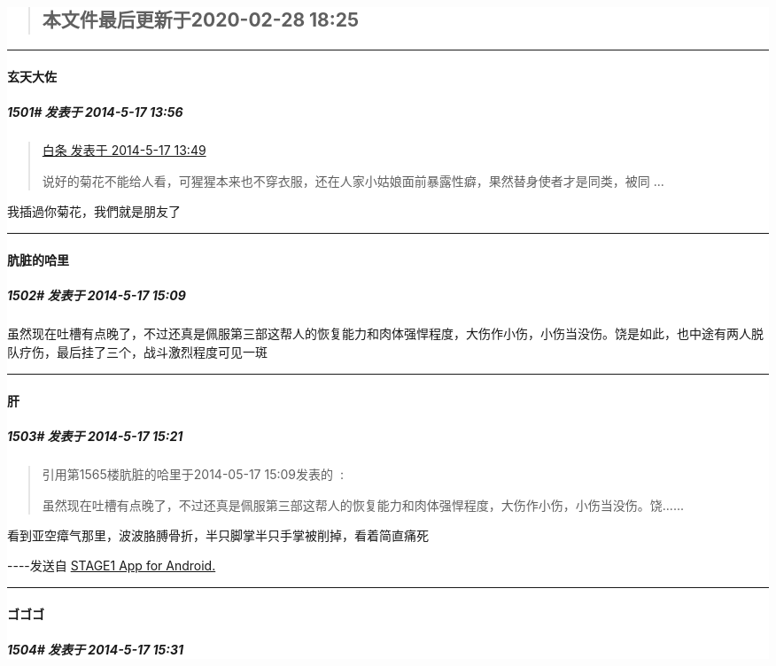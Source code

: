 > ## **本文件最后更新于2020-02-28 18:25** 



-----

####  玄天大佐  
##### 1501#       发表于 2014-5-17 13:56



<blockquote><a href="httphttps://bbs.saraba1st.com/2b/forum.php?mod=redirect&amp;goto=findpost&amp;pid=25409568&amp;ptid=1005146" target="_blank">白条 发表于 2014-5-17 13:49</a>

说好的菊花不能给人看，可猩猩本来也不穿衣服，还在人家小姑娘面前暴露性癖，果然替身使者才是同类，被同 ...</blockquote>
我插過你菊花，我們就是朋友了







-----

####  肮脏的哈里  
##### 1502#       发表于 2014-5-17 15:09




虽然现在吐槽有点晚了，不过还真是佩服第三部这帮人的恢复能力和肉体强悍程度，大伤作小伤，小伤当没伤。饶是如此，也中途有两人脱队疗伤，最后挂了三个，战斗激烈程度可见一斑







-----

####  肝  
##### 1503#       发表于 2014-5-17 15:21



<blockquote>引用第1565楼肮脏的哈里于2014-05-17 15:09发表的  :

虽然现在吐槽有点晚了，不过还真是佩服第三部这帮人的恢复能力和肉体强悍程度，大伤作小伤，小伤当没伤。饶......</blockquote>
看到亚空瘴气那里，波波胳膊骨折，半只脚掌半只手掌被削掉，看着简直痛死


----发送自 [STAGE1 App for Android.](http://stage1.5j4m.com/?1.14)







-----

####  ゴゴゴ  
##### 1504#       发表于 2014-5-17 15:31



